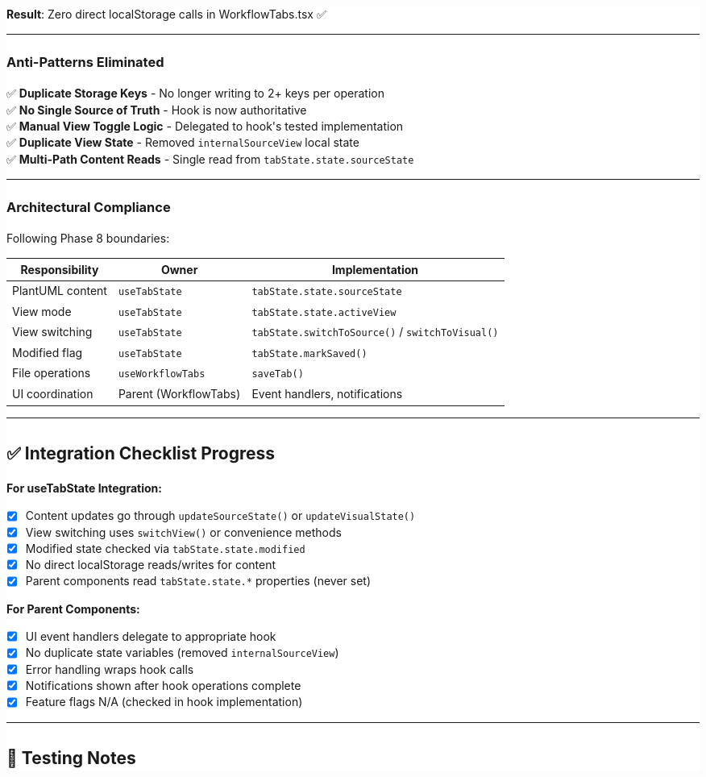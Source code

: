 **Result**: Zero direct localStorage calls in WorkflowTabs.tsx ✅

---

### **Anti-Patterns Eliminated**

✅ **Duplicate Storage Keys** - No longer writing to 2+ keys per operation  
✅ **No Single Source of Truth** - Hook is now authoritative  
✅ **Manual View Toggle Logic** - Delegated to hook's tested implementation  
✅ **Duplicate View State** - Removed `internalSourceView` local state  
✅ **Multi-Path Content Reads** - Single read from `tabState.state.sourceState`

---

### **Architectural Compliance**

Following Phase 8 boundaries:

| Responsibility   | Owner                 | Implementation                                   |
| ---------------- | --------------------- | ------------------------------------------------ |
| PlantUML content | `useTabState`         | `tabState.state.sourceState`                     |
| View mode        | `useTabState`         | `tabState.state.activeView`                      |
| View switching   | `useTabState`         | `tabState.switchToSource()` / `switchToVisual()` |
| Modified flag    | `useTabState`         | `tabState.markSaved()`                           |
| File operations  | `useWorkflowTabs`     | `saveTab()`                                      |
| UI coordination  | Parent (WorkflowTabs) | Event handlers, notifications                    |

---

## ✅ Integration Checklist Progress

**For useTabState Integration:**

- [x] Content updates go through `updateSourceState()` or `updateVisualState()`
- [x] View switching uses `switchView()` or convenience methods
- [x] Modified state checked via `tabState.state.modified`
- [x] No direct localStorage reads/writes for content
- [x] Parent components read `tabState.state.*` properties (never set)

**For Parent Components:**

- [x] UI event handlers delegate to appropriate hook
- [x] No duplicate state variables (removed `internalSourceView`)
- [x] Error handling wraps hook calls
- [x] Notifications shown after hook operations complete
- [x] Feature flags N/A (checked in hook implementation)

---

## 🧪 Testing Notes
